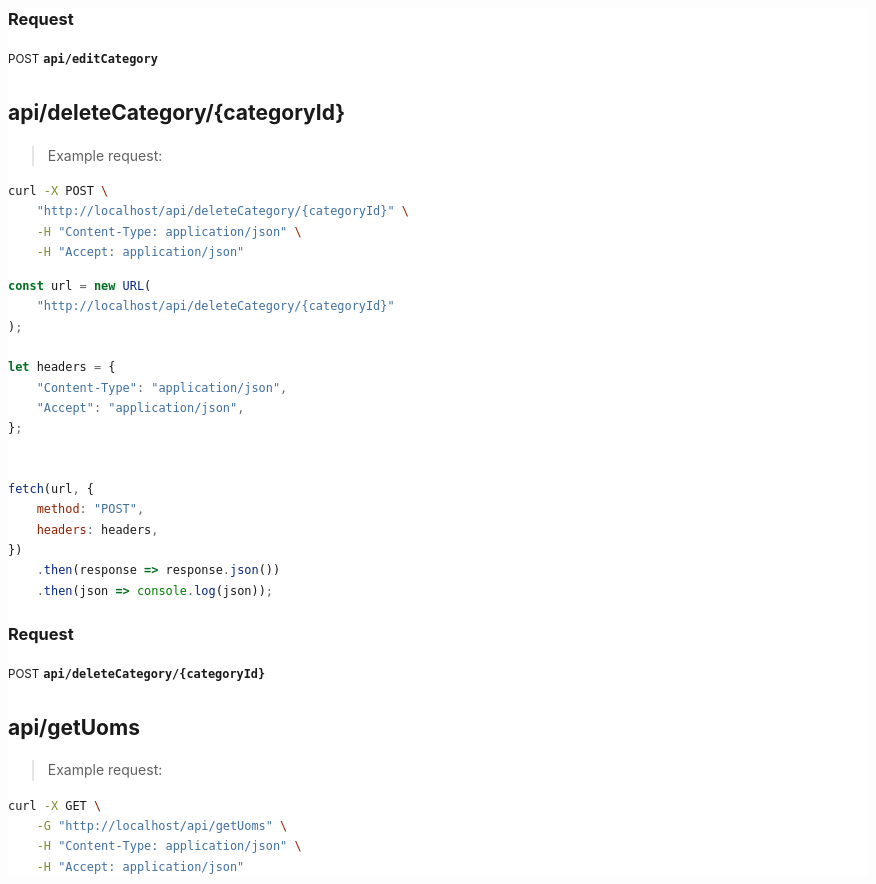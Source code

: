 


### Request
<small class="badge badge-black">POST</small>
 **`api/editCategory`**



## api/deleteCategory/{categoryId}




> Example request:

```bash
curl -X POST \
    "http://localhost/api/deleteCategory/{categoryId}" \
    -H "Content-Type: application/json" \
    -H "Accept: application/json"
```

```javascript
const url = new URL(
    "http://localhost/api/deleteCategory/{categoryId}"
);

let headers = {
    "Content-Type": "application/json",
    "Accept": "application/json",
};


fetch(url, {
    method: "POST",
    headers: headers,
})
    .then(response => response.json())
    .then(json => console.log(json));
```



### Request
<small class="badge badge-black">POST</small>
 **`api/deleteCategory/{categoryId}`**



## api/getUoms




> Example request:

```bash
curl -X GET \
    -G "http://localhost/api/getUoms" \
    -H "Content-Type: application/json" \
    -H "Accept: application/json"
```
